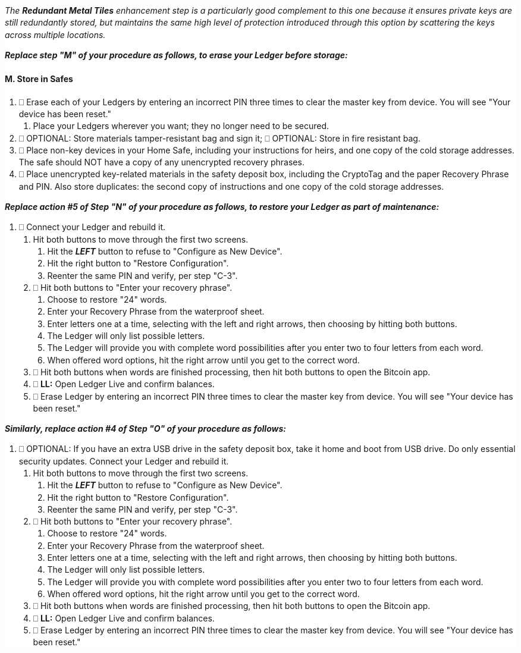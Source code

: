 _The **Redundant Metal Tiles** enhancement step is a particularly good complement to this one because it ensures private keys are still redundantly stored, but maintains the same high level of protection introduced through this option by scattering the keys across multiple locations._

**_Replace step "M" of your procedure as follows, to erase your Ledger before storage:_**

#### **M. Store in Safes**

1. ⎕ Erase each of your Ledgers by entering an incorrect PIN three times to clear the master key from device. You will see "Your device has been reset."
    1. Place your Ledgers wherever you want; they no longer need to be secured.
2. ⎕ OPTIONAL: Store materials tamper-resistant bag and sign it; ⎕ OPTIONAL: Store in fire resistant bag.
3. ⎕ Place non-key devices in your Home Safe, including your instructions for heirs, and one copy of the cold storage addresses. The safe should NOT have a copy of any unencrypted recovery phrases.
4. ⎕ Place unencrypted key-related materials in the safety deposit box, including the CryptoTag and the paper Recovery Phrase and PIN. Also store duplicates: the second copy of instructions and one copy of the cold storage addresses.

**_Replace action #5 of Step "N" of your procedure as follows, to restore your Ledger as part of maintenance:_**

1. ⎕ Connect your Ledger and rebuild it.
    1. Hit both buttons to move through the first two screens.
        1. Hit the **_LEFT_** button to refuse to "Configure as New Device".
        2. Hit the right button to  "Restore Configuration".
        3. Reenter the same PIN and verify, per step "C-3".
    2. ⎕ Hit both buttons to "Enter your recovery phrase".
        1. Choose to restore "24" words.
        2. Enter your Recovery Phrase from the waterproof sheet.
        3. Enter letters one at a time, selecting with the left and right arrows, then choosing by hitting both buttons.
        4. The Ledger will only list possible letters.
        5. The Ledger will provide you with complete word possibilities after you enter two to four letters from each word.
        6. When offered word options, hit the right arrow until you get to the correct word.
    3. ⎕ Hit both buttons when words are finished processing, then hit both buttons to open the Bitcoin app.
    4. ⎕ **LL:** Open Ledger Live and confirm balances.
    5. ⎕ Erase Ledger by entering an incorrect PIN three times to clear the master key from device. You will see "Your device has been reset."

**_Similarly, replace action #4 of Step "O" of your procedure as follows:_**

1. ⎕ OPTIONAL: If you have an extra USB drive in the safety deposit box, take it home and boot from USB drive. Do only essential security updates. Connect your Ledger and rebuild it.
    1. Hit both buttons to move through the first two screens.
        1. Hit the **_LEFT_** button to refuse to "Configure as New Device".
        2. Hit the right button to  "Restore Configuration".
        3. Reenter the same PIN and verify, per step "C-3".
    2. ⎕ Hit both buttons to "Enter your recovery phrase".
        1. Choose to restore "24" words.
        2. Enter your Recovery Phrase from the waterproof sheet.
        3. Enter letters one at a time, selecting with the left and right arrows, then choosing by hitting both buttons.
        4. The Ledger will only list possible letters.
        5. The Ledger will provide you with complete word possibilities after you enter two to four letters from each word.
        6. When offered word options, hit the right arrow until you get to the correct word.
    3. ⎕ Hit both buttons when words are finished processing, then hit both buttons to open the Bitcoin app.
    4. ⎕ **LL:** Open Ledger Live and confirm balances.
    5. ⎕ Erase Ledger by entering an incorrect PIN three times to clear the master key from device. You will see "Your device has been reset."
